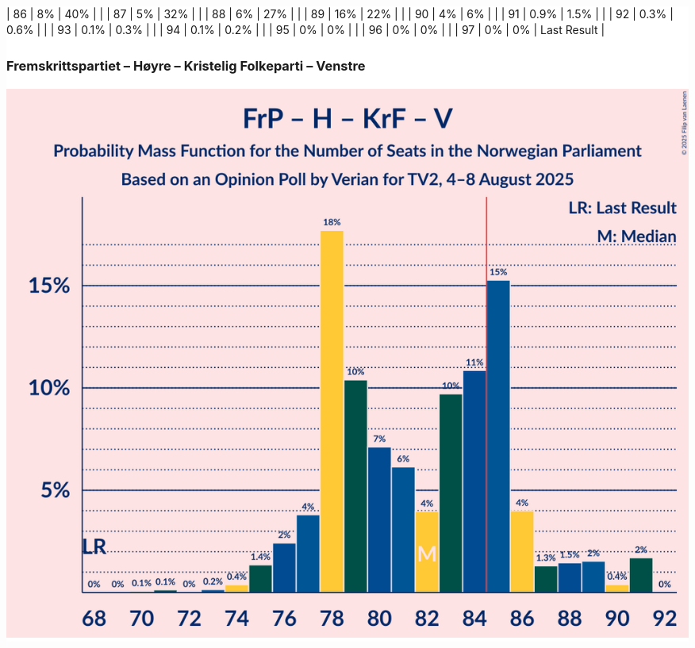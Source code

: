 | 86 | 8% | 40% |  |
| 87 | 5% | 32% |  |
| 88 | 6% | 27% |  |
| 89 | 16% | 22% |  |
| 90 | 4% | 6% |  |
| 91 | 0.9% | 1.5% |  |
| 92 | 0.3% | 0.6% |  |
| 93 | 0.1% | 0.3% |  |
| 94 | 0.1% | 0.2% |  |
| 95 | 0% | 0% |  |
| 96 | 0% | 0% |  |
| 97 | 0% | 0% | Last Result |

### Fremskrittspartiet – Høyre – Kristelig Folkeparti – Venstre

![Graph with seats probability mass function not yet produced](2025-08-08-Verian-coalitions-seats-pmf-frp–h–krf–v.png "Seats Probability Mass Function")
